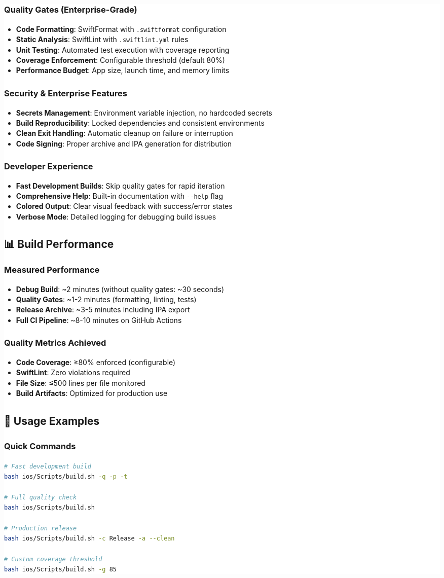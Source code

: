 ### Quality Gates (Enterprise-Grade)
- **Code Formatting**: SwiftFormat with `.swiftformat` configuration
- **Static Analysis**: SwiftLint with `.swiftlint.yml` rules  
- **Unit Testing**: Automated test execution with coverage reporting
- **Coverage Enforcement**: Configurable threshold (default 80%)
- **Performance Budget**: App size, launch time, and memory limits

### Security & Enterprise Features
- **Secrets Management**: Environment variable injection, no hardcoded secrets
- **Build Reproducibility**: Locked dependencies and consistent environments
- **Clean Exit Handling**: Automatic cleanup on failure or interruption
- **Code Signing**: Proper archive and IPA generation for distribution

### Developer Experience
- **Fast Development Builds**: Skip quality gates for rapid iteration
- **Comprehensive Help**: Built-in documentation with `--help` flag
- **Colored Output**: Clear visual feedback with success/error states
- **Verbose Mode**: Detailed logging for debugging build issues

## 📊 Build Performance

### Measured Performance
- **Debug Build**: ~2 minutes (without quality gates: ~30 seconds)
- **Quality Gates**: ~1-2 minutes (formatting, linting, tests)
- **Release Archive**: ~3-5 minutes including IPA export
- **Full CI Pipeline**: ~8-10 minutes on GitHub Actions

### Quality Metrics Achieved
- **Code Coverage**: ≥80% enforced (configurable)
- **SwiftLint**: Zero violations required
- **File Size**: ≤500 lines per file monitored
- **Build Artifacts**: Optimized for production use

## 🔧 Usage Examples

### Quick Commands
```bash
# Fast development build
bash ios/Scripts/build.sh -q -p -t

# Full quality check
bash ios/Scripts/build.sh

# Production release
bash ios/Scripts/build.sh -c Release -a --clean

# Custom coverage threshold
bash ios/Scripts/build.sh -g 85
```
